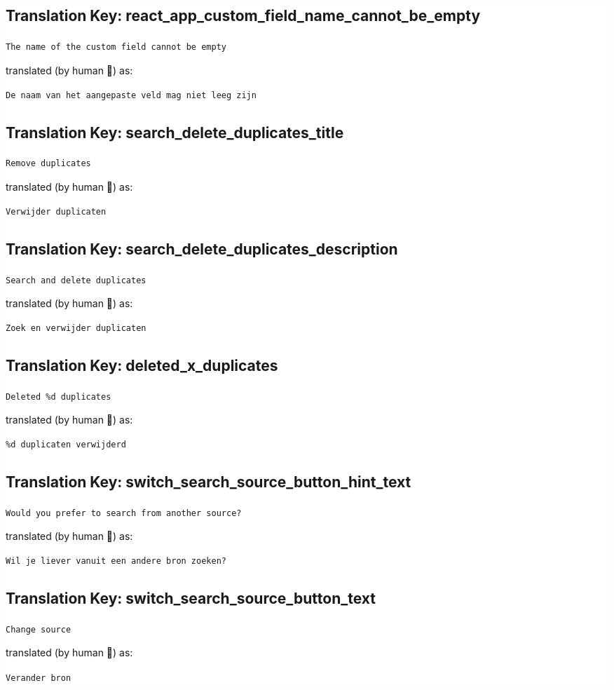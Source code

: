 
## Translation Key: react_app_custom_field_name_cannot_be_empty
```
The name of the custom field cannot be empty
```
translated (by human 👀) as:
```
De naam van het aangepaste veld mag niet leeg zijn
```


## Translation Key: search_delete_duplicates_title
```
Remove duplicates
```
translated (by human 👀) as:
```
Verwijder duplicaten
```


## Translation Key: search_delete_duplicates_description
```
Search and delete duplicates
```
translated (by human 👀) as:
```
Zoek en verwijder duplicaten
```


## Translation Key: deleted_x_duplicates
```
Deleted %d duplicates
```
translated (by human 👀) as:
```
%d duplicaten verwijderd
```


## Translation Key: switch_search_source_button_hint_text
```
Would you prefer to search from another source?
```
translated (by human 👀) as:
```
Wil je liever vanuit een andere bron zoeken?
```


## Translation Key: switch_search_source_button_text
```
Change source
```
translated (by human 👀) as:
```
Verander bron
```
